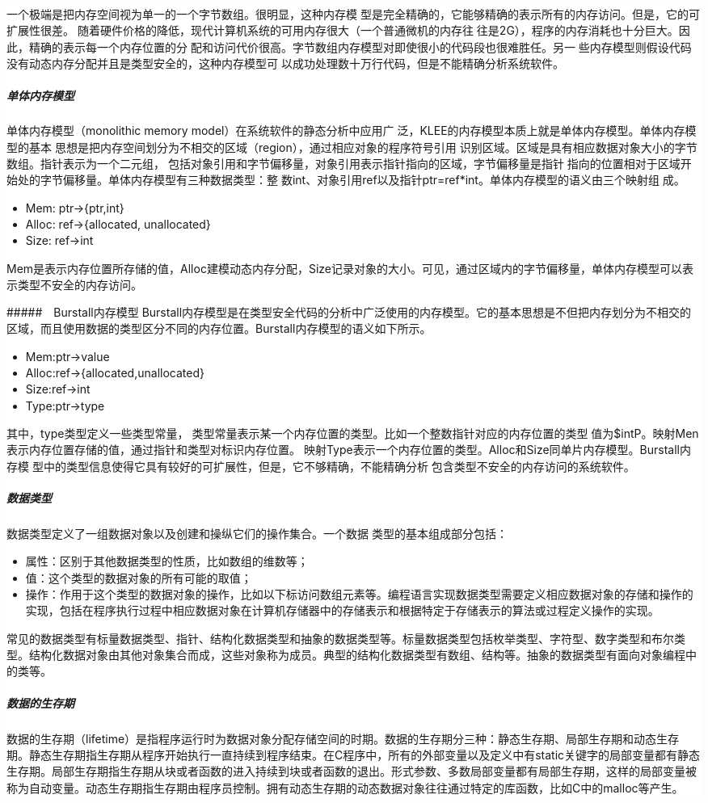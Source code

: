 
一个极端是把内存空间视为单一的一个字节数组。很明显，这种内存模
型是完全精确的，它能够精确的表示所有的内存访问。但是，它的可扩展性很差。
随着硬件价格的降低，现代计算机系统的可用内存很大（一个普通微机的内存往
往是2G），程序的内存消耗也十分巨大。因此，精确的表示每一个内存位置的分
配和访问代价很高。字节数组内存模型对即使很小的代码段也很难胜任。另一
些内存模型则假设代码没有动态内存分配并且是类型安全的，这种内存模型可
以成功处理数十万行代码，但是不能精确分析系统软件。

##### 单体内存模型

单体内存模型（monolithic memory model）在系统软件的静态分析中应用广
泛，KLEE的内存模型本质上就是单体内存模型。单体内存模型的基本
思想是把内存空间划分为不相交的区域（region），通过相应对象的程序符号引用
识别区域。区域是具有相应数据对象大小的字节数组。指针表示为一个二元组，
包括对象引用和字节偏移量，对象引用表示指针指向的区域，字节偏移量是指针
指向的位置相对于区域开始处的字节偏移量。单体内存模型有三种数据类型：整
数int、对象引用ref以及指针ptr=ref*int。单体内存模型的语义由三个映射组
成。

 * Mem: ptr->{ptr,int}
 * Alloc: ref->{allocated, unallocated}
 * Size: ref->int 

Mem是表示内存位置所存储的值，Alloc建模动态内存分配，Size记录对象的大小。可见，通过区域内的字节偏移量，单体内存模型可以表示类型不安全的内存访问。

#####　Burstall内存模型
Burstall内存模型是在类型安全代码的分析中广泛使用的内存模型。它的基本思想是不但把内存划分为不相交的区域，而且使用数据的类型区分不同的内存位置。Burstall内存模型的语义如下所示。

 * Mem:ptr→value
 * Alloc:ref→{allocated,unallocated}
 * Size:ref→int
 * Type:ptr→type

其中，type类型定义一些类型常量，
类型常量表示某一个内存位置的类型。比如一个整数指针对应的内存位置的类型
值为$intP。映射Men表示内存位置存储的值，通过指针和类型对标识内存位置。
映射Type表示一个内存位置的类型。Alloc和Size同单片内存模型。Burstall内存模
型中的类型信息使得它具有较好的可扩展性，但是，它不够精确，不能精确分析
包含类型不安全的内存访问的系统软件。

##### 数据类型

数据类型定义了一组数据对象以及创建和操纵它们的操作集合。一个数据
类型的基本组成部分包括：

 * 属性：区别于其他数据类型的性质，比如数组的维数等；
 * 值：这个类型的数据对象的所有可能的取值；
 * 操作：作用于这个类型的数据对象的操作，比如以下标访问数组元素等。编程语言实现数据类型需要定义相应数据对象的存储和操作的实现，包括在程序执行过程中相应数据对象在计算机存储器中的存储表示和根据特定于存储表示的算法或过程定义操作的实现。

常见的数据类型有标量数据类型、指针、结构化数据类型和抽象的数据类型等。标量数据类型包括枚举类型、字符型、数字类型和布尔类型。结构化数据对象由其他对象集合而成，这些对象称为成员。典型的结构化数据类型有数组、结构等。抽象的数据类型有面向对象编程中的类等。



##### 数据的生存期
数据的生存期（lifetime）是指程序运行时为数据对象分配存储空间的时期。数据的生存期分三种：静态生存期、局部生存期和动态生存期。静态生存期指生存期从程序开始执行一直持续到程序结束。在C程序中，所有的外部变量以及定义中有static关键字的局部变量都有静态生存期。局部生存期指生存期从块或者函数的进入持续到块或者函数的退出。形式参数、多数局部变量都有局部生存期，这样的局部变量被称为自动变量。动态生存期指生存期由程序员控制。拥有动态生存期的动态数据对象往往通过特定的库函数，比如C中的malloc等产生。
